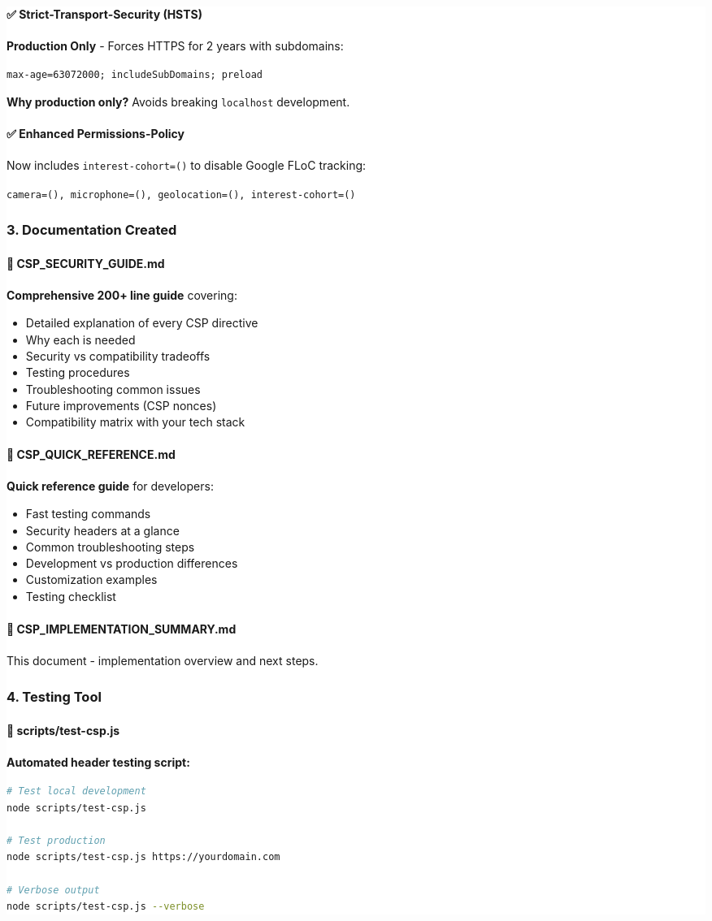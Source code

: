#### ✅ Strict-Transport-Security (HSTS)
**Production Only** - Forces HTTPS for 2 years with subdomains:
```
max-age=63072000; includeSubDomains; preload
```

**Why production only?** Avoids breaking `localhost` development.

#### ✅ Enhanced Permissions-Policy
Now includes `interest-cohort=()` to disable Google FLoC tracking:
```
camera=(), microphone=(), geolocation=(), interest-cohort=()
```

### 3. Documentation Created

#### 📄 CSP_SECURITY_GUIDE.md
**Comprehensive 200+ line guide** covering:
- Detailed explanation of every CSP directive
- Why each is needed
- Security vs compatibility tradeoffs
- Testing procedures
- Troubleshooting common issues
- Future improvements (CSP nonces)
- Compatibility matrix with your tech stack

#### 📄 CSP_QUICK_REFERENCE.md
**Quick reference guide** for developers:
- Fast testing commands
- Security headers at a glance
- Common troubleshooting steps
- Development vs production differences
- Customization examples
- Testing checklist

#### 📄 CSP_IMPLEMENTATION_SUMMARY.md
This document - implementation overview and next steps.

### 4. Testing Tool

#### 🧪 scripts/test-csp.js
**Automated header testing script:**
```bash
# Test local development
node scripts/test-csp.js

# Test production
node scripts/test-csp.js https://yourdomain.com

# Verbose output
node scripts/test-csp.js --verbose
```

